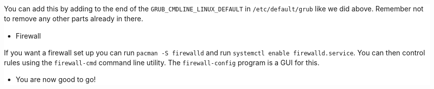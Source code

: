 You can add this by adding to the end of the `GRUB_CMDLINE_LINUX_DEFAULT` in `/etc/default/grub` like we did above. Remember not to remove any other parts already in there.

* Firewall

If you want a firewall set up you can run `pacman -S firewalld` and run `systemctl enable firewalld.service`. You can then control rules using the `firewall-cmd` command line utility. The `firewall-config` program is a GUI for this.

* You are now good to go!
